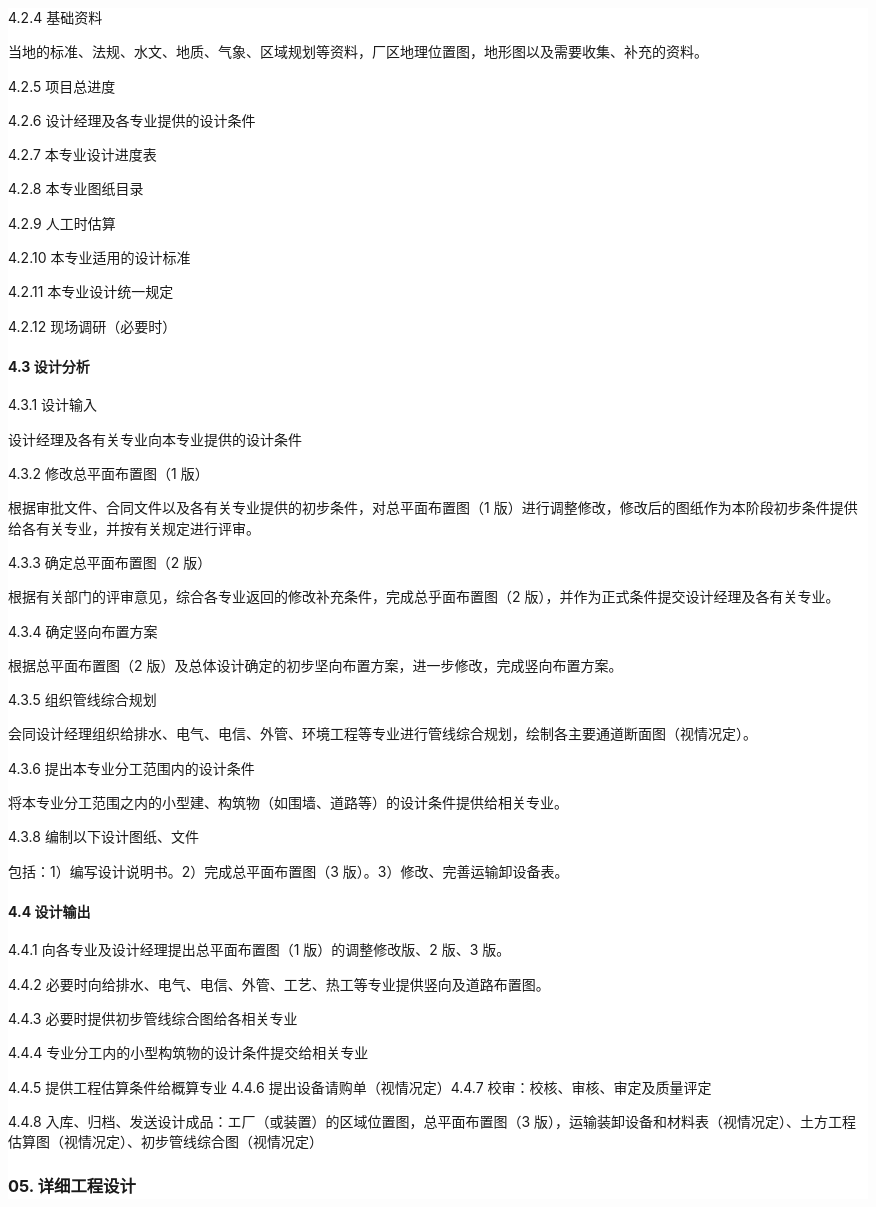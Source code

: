 4.2.4 基础资料

当地的标准、法规、水文、地质、气象、区域规划等资料，厂区地理位置图，地形图以及需要收集、补充的资料。

4.2.5 项目总进度

4.2.6 设计经理及各专业提供的设计条件

4.2.7 本专业设计进度表

4.2.8 本专业图纸目录

4.2.9 人工时估算

4.2.10 本专业适用的设计标准

4.2.11 本专业设计统一规定

4.2.12 现场调研（必要时）

#### 4.3 设计分析

4.3.1 设计输入

设计经理及各有关专业向本专业提供的设计条件 

4.3.2 修改总平面布置图（1 版）

根据审批文件、合同文件以及各有关专业提供的初步条件，对总平面布置图（1 版）进行调整修改，修改后的图纸作为本阶段初步条件提供给各有关专业，并按有关规定进行评审。

4.3.3 确定总平面布置图（2 版）

根据有关部门的评审意见，综合各专业返回的修改补充条件，完成总乎面布置图（2 版），并作为正式条件提交设计经理及各有关专业。

4.3.4 确定竖向布置方案

根据总平面布置图（2 版）及总体设计确定的初步坚向布置方案，进一步修改，完成竖向布置方案。

4.3.5 组织管线综合规划

会同设计经理组织给排水、电气、电信、外管、环境工程等专业进行管线综合规划，绘制各主要通道断面图（视情况定）。

4.3.6 提出本专业分工范围内的设计条件

将本专业分工范围之内的小型建、构筑物（如围墙、道路等）的设计条件提供给相关专业。

4.3.8 编制以下设计图纸、文件

包括：1）编写设计说明书。2）完成总平面布置图（3 版）。3）修改、完善运输卸设备表。

#### 4.4 设计输出

4.4.1 向各专业及设计经理提出总平面布置图（1 版）的调整修改版、2 版、3 版。

4.4.2 必要时向给排水、电气、电信、外管、工艺、热工等专业提供竖向及道路布置图。

4.4.3 必要时提供初步管线综合图给各相关专业

4.4.4 专业分工内的小型构筑物的设计条件提交给相关专业

4.4.5 提供工程估算条件给概算专业 4.4.6 提出设备请购单（视情况定）4.4.7 校审：校核、审核、审定及质量评定

4.4.8 入库、归档、发送设计成品：エ厂（或装置）的区域位置图，总平面布置图（3 版），运输装卸设备和材料表（视情况定）、土方工程估算图（视情况定）、初步管线综合图（视情况定）

### 05. 详细工程设计

